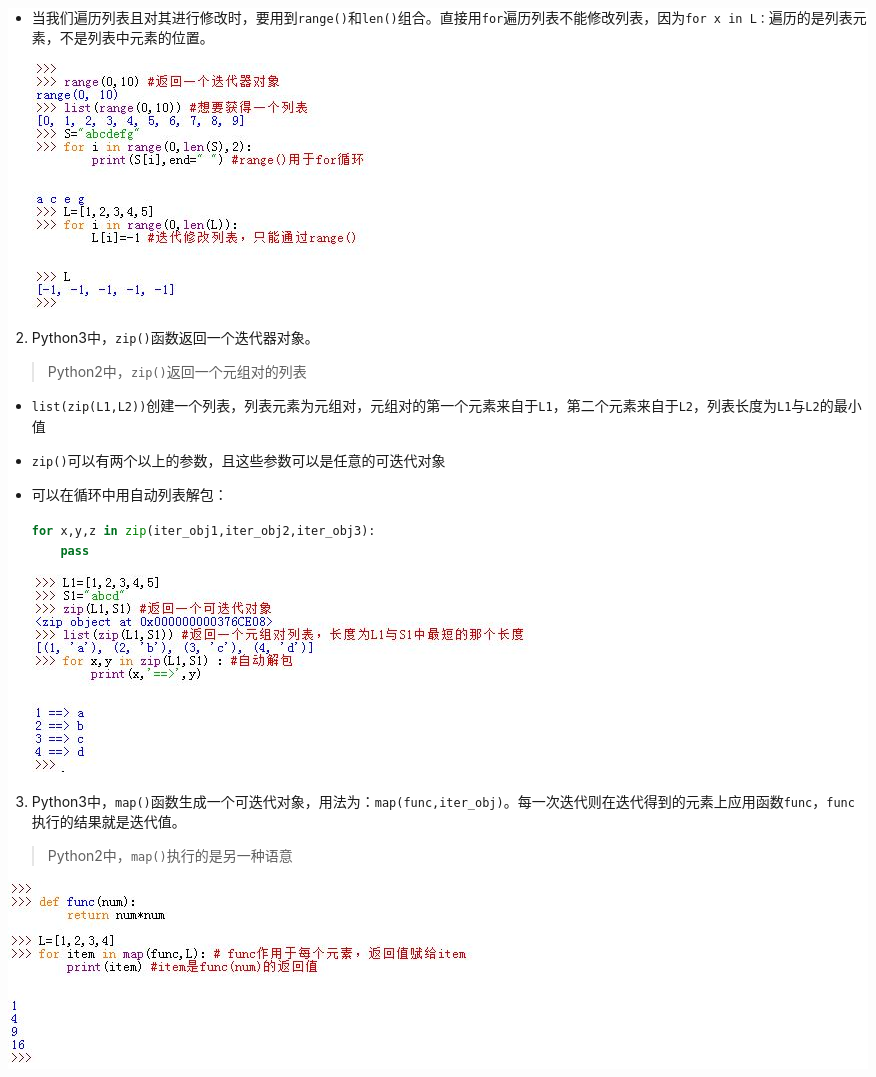   - 当我们遍历列表且对其进行修改时，要用到`range()`和`len()`组合。直接用`for`遍历列表不能修改列表，因为`for x in L：`遍历的是列表元素，不是列表中元素的位置。  

    ![range()函数](../imgs/basic_syntax/range.JPG)

2. Python3中，`zip()`函数返回一个迭代器对象。
  >Python2中，`zip()`返回一个元组对的列表

  - `list(zip(L1,L2))`创建一个列表，列表元素为元组对，元组对的第一个元素来自于`L1`，第二个元素来自于`L2`，列表长度为`L1`与`L2`的最小值
  - `zip()`可以有两个以上的参数，且这些参数可以是任意的可迭代对象
  - 可以在循环中用自动列表解包：

    ```python
    for x,y,z in zip(iter_obj1,iter_obj2,iter_obj3):
    	pass
    ```
    ![zip()函数](../imgs/basic_syntax/zip.JPG)

3. Python3中，`map()`函数生成一个可迭代对象，用法为：`map(func,iter_obj)`。每一次迭代则在迭代得到的元素上应用函数`func`，`func`执行的结果就是迭代值。
  >Python2中，`map()`执行的是另一种语意

  ![map()函数](../imgs/basic_syntax/map.JPG) 
